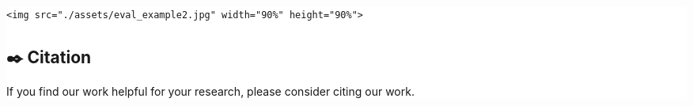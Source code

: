     <img src="./assets/eval_example2.jpg" width="90%" height="90%">
</p>


## :black_nib: Citation

If you find our work helpful for your research, please consider citing our work.   
